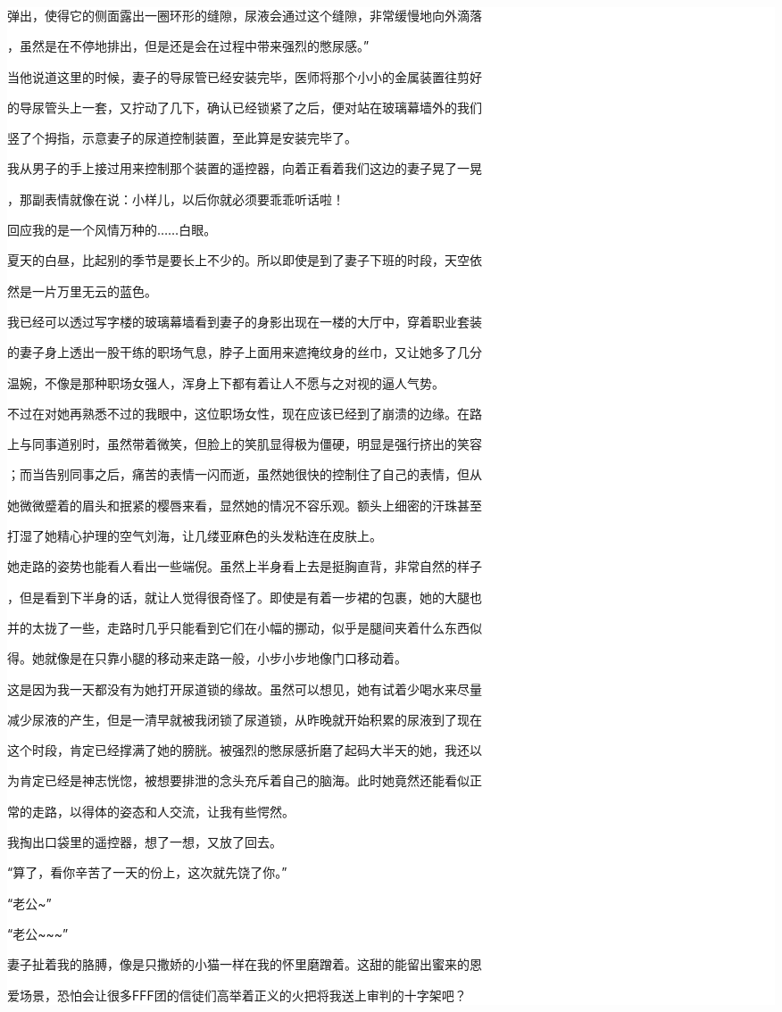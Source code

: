 弹出，使得它的侧面露出一圈环形的缝隙，尿液会通过这个缝隙，非常缓慢地向外滴落

，虽然是在不停地排出，但是还是会在过程中带来强烈的憋尿感。”

当他说道这里的时候，妻子的导尿管已经安装完毕，医师将那个小小的金属装置往剪好

的导尿管头上一套，又拧动了几下，确认已经锁紧了之后，便对站在玻璃幕墙外的我们

竖了个拇指，示意妻子的尿道控制装置，至此算是安装完毕了。

我从男子的手上接过用来控制那个装置的遥控器，向着正看着我们这边的妻子晃了一晃

，那副表情就像在说：小样儿，以后你就必须要乖乖听话啦！

回应我的是一个风情万种的……白眼。

夏天的白昼，比起别的季节是要长上不少的。所以即使是到了妻子下班的时段，天空依

然是一片万里无云的蓝色。

我已经可以透过写字楼的玻璃幕墙看到妻子的身影出现在一楼的大厅中，穿着职业套装

的妻子身上透出一股干练的职场气息，脖子上面用来遮掩纹身的丝巾，又让她多了几分

温婉，不像是那种职场女强人，浑身上下都有着让人不愿与之对视的逼人气势。

不过在对她再熟悉不过的我眼中，这位职场女性，现在应该已经到了崩溃的边缘。在路

上与同事道别时，虽然带着微笑，但脸上的笑肌显得极为僵硬，明显是强行挤出的笑容

；而当告别同事之后，痛苦的表情一闪而逝，虽然她很快的控制住了自己的表情，但从

她微微蹙着的眉头和抿紧的樱唇来看，显然她的情况不容乐观。额头上细密的汗珠甚至

打湿了她精心护理的空气刘海，让几缕亚麻色的头发粘连在皮肤上。

她走路的姿势也能看人看出一些端倪。虽然上半身看上去是挺胸直背，非常自然的样子

，但是看到下半身的话，就让人觉得很奇怪了。即使是有着一步裙的包裹，她的大腿也

并的太拢了一些，走路时几乎只能看到它们在小幅的挪动，似乎是腿间夹着什么东西似

得。她就像是在只靠小腿的移动来走路一般，小步小步地像门口移动着。

这是因为我一天都没有为她打开尿道锁的缘故。虽然可以想见，她有试着少喝水来尽量

减少尿液的产生，但是一清早就被我闭锁了尿道锁，从昨晚就开始积累的尿液到了现在

这个时段，肯定已经撑满了她的膀胱。被强烈的憋尿感折磨了起码大半天的她，我还以

为肯定已经是神志恍惚，被想要排泄的念头充斥着自己的脑海。此时她竟然还能看似正

常的走路，以得体的姿态和人交流，让我有些愕然。

我掏出口袋里的遥控器，想了一想，又放了回去。

“算了，看你辛苦了一天的份上，这次就先饶了你。”

“老公~”

“老公~~~”

妻子扯着我的胳膊，像是只撒娇的小猫一样在我的怀里磨蹭着。这甜的能留出蜜来的恩

爱场景，恐怕会让很多FFF团的信徒们高举着正义的火把将我送上审判的十字架吧？
